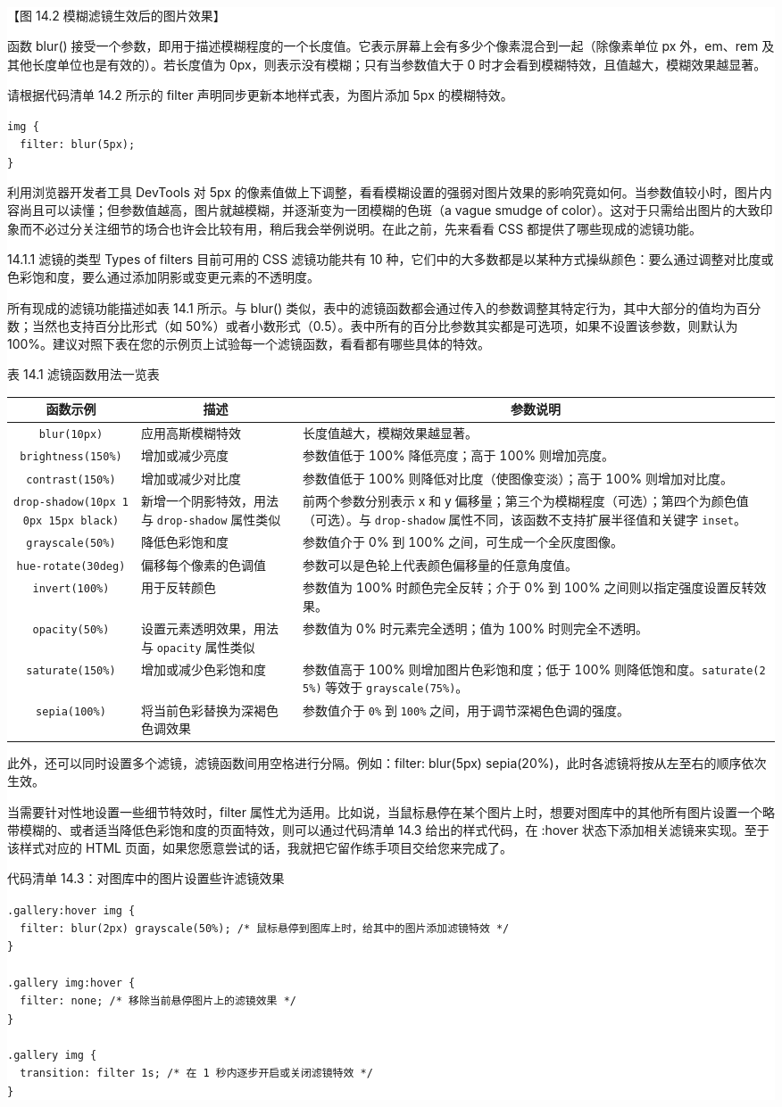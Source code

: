 

【图 14.2 模糊滤镜生效后的图片效果】

函数 blur() 接受一个参数，即用于描述模糊程度的一个长度值。它表示屏幕上会有多少个像素混合到一起（除像素单位 px 外，em、rem 及其他长度单位也是有效的）。若长度值为 0px，则表示没有模糊；只有当参数值大于 0 时才会看到模糊特效，且值越大，模糊效果越显著。

请根据代码清单 14.2 所示的 filter 声明同步更新本地样式表，为图片添加 5px 的模糊特效。

```
img {
  filter: blur(5px);
}
```

利用浏览器开发者工具 DevTools 对 5px 的像素值做上下调整，看看模糊设置的强弱对图片效果的影响究竟如何。当参数值较小时，图片内容尚且可以读懂；但参数值越高，图片就越模糊，并逐渐变为一团模糊的色斑（a vague smudge of color）。这对于只需给出图片的大致印象而不必过分关注细节的场合也许会比较有用，稍后我会举例说明。在此之前，先来看看 CSS 都提供了哪些现成的滤镜功能。

14.1.1 滤镜的类型 Types of filters
目前可用的 CSS 滤镜功能共有 10 种，它们中的大多数都是以某种方式操纵颜色：要么通过调整对比度或色彩饱和度，要么通过添加阴影或变更元素的不透明度。

所有现成的滤镜功能描述如表 14.1 所示。与 blur() 类似，表中的滤镜函数都会通过传入的参数调整其特定行为，其中大部分的值均为百分数；当然也支持百分比形式（如 50%）或者小数形式（0.5）。表中所有的百分比参数其实都是可选项，如果不设置该参数，则默认为 100%。建议对照下表在您的示例页上试验每一个滤镜函数，看看都有哪些具体的特效。

表 14.1 滤镜函数用法一览表

|                 函数示例                | 描述                              | 参数说明                                                                                       |
| :---------------------------------: | ------------------------------- | ------------------------------------------------------------------------------------------ |
|             `blur(10px)`            | 应用高斯模糊特效                        | 长度值越大，模糊效果越显著。                                                                             |
|          `brightness(150%)`         | 增加或减少亮度                         | 参数值低于 100% 降低亮度；高于 100% 则增加亮度。                                                             |
|           `contrast(150%)`          | 增加或减少对比度                        | 参数值低于 100% 则降低对比度（使图像变淡）；高于 100% 则增加对比度。                                                   |
| `drop-shadow(10px 10px 15px black)` | 新增一个阴影特效，用法与 `drop-shadow` 属性类似 | 前两个参数分别表示 x 和 y 偏移量；第三个为模糊程度（可选）；第四个为颜色值（可选）。与 `drop-shadow` 属性不同，该函数不支持扩展半径值和关键字 `inset`。 |
|           `grayscale(50%)`          | 降低色彩饱和度                         | 参数值介于 0% 到 100% 之间，可生成一个全灰度图像。                                                             |
|         `hue-rotate(30deg)`         | 偏移每个像素的色调值                      | 参数可以是色轮上代表颜色偏移量的任意角度值。                                                                     |
|            `invert(100%)`           | 用于反转颜色                          | 参数值为 100% 时颜色完全反转；介于 0% 到 100% 之间则以指定强度设置反转效果。                                             |
|            `opacity(50%)`           | 设置元素透明效果，用法与 `opacity` 属性类似     | 参数值为 0% 时元素完全透明；值为 100% 时则完全不透明。                                                           |
|           `saturate(150%)`          | 增加或减少色彩饱和度                      | 参数值高于 100% 则增加图片色彩饱和度；低于 100% 则降低饱和度。`saturate(25%)` 等效于 `grayscale(75%)`。                 |
|            `sepia(100%)`            | 将当前色彩替换为深褐色色调效果                 | 参数值介于 `0%` 到 `100%` 之间，用于调节深褐色色调的强度。                                                       |
此外，还可以同时设置多个滤镜，滤镜函数间用空格进行分隔。例如：filter: blur(5px) sepia(20%)，此时各滤镜将按从左至右的顺序依次生效。

当需要针对性地设置一些细节特效时，filter 属性尤为适用。比如说，当鼠标悬停在某个图片上时，想要对图库中的其他所有图片设置一个略带模糊的、或者适当降低色彩饱和度的页面特效，则可以通过代码清单 14.3 给出的样式代码，在 :hover 状态下添加相关滤镜来实现。至于该样式对应的 HTML 页面，如果您愿意尝试的话，我就把它留作练手项目交给您来完成了。

代码清单 14.3：对图库中的图片设置些许滤镜效果

```
.gallery:hover img {
  filter: blur(2px) grayscale(50%); /* 鼠标悬停到图库上时，给其中的图片添加滤镜特效 */
}

.gallery img:hover {
  filter: none; /* 移除当前悬停图片上的滤镜效果 */
}

.gallery img {
  transition: filter 1s; /* 在 1 秒内逐步开启或关闭滤镜特效 */
}
```
